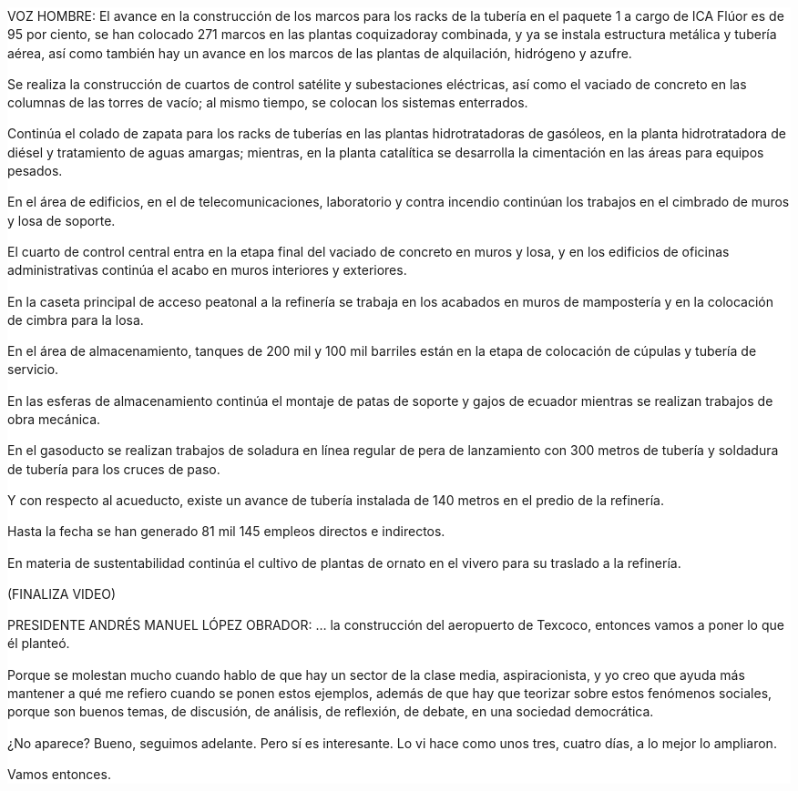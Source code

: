 VOZ HOMBRE: El avance en la construcción de los marcos para los racks de la
tubería en el paquete 1 a cargo de ICA Flúor es de 95 por ciento, se han
colocado 271 marcos en las plantas coquizadoray combinada, y ya se instala
estructura metálica y tubería aérea, así como también hay un avance en los
marcos de las plantas de alquilación, hidrógeno y azufre.

Se realiza la construcción de cuartos de control satélite y subestaciones
eléctricas, así como el vaciado de concreto en las columnas de las torres de
vacío; al mismo tiempo, se colocan los sistemas enterrados.

Continúa el colado de zapata para los racks de tuberías en las plantas
hidrotratadoras de gasóleos, en la planta hidrotratadora de diésel y
tratamiento de aguas amargas; mientras, en la planta catalítica se desarrolla
la cimentación en las áreas para equipos pesados.

En el área de edificios, en el de telecomunicaciones, laboratorio y contra
incendio continúan los trabajos en el cimbrado de muros y losa de soporte.

El cuarto de control central entra en la etapa final del vaciado de concreto
en muros y losa, y en los edificios de oficinas administrativas continúa el
acabo en muros interiores y exteriores.

En la caseta principal de acceso peatonal a la refinería se trabaja en los
acabados en muros de mampostería y en la colocación de cimbra para la losa.

En el área de almacenamiento, tanques de 200 mil y 100 mil barriles están en
la etapa de colocación de cúpulas y tubería de servicio.

En las esferas de almacenamiento continúa el montaje de patas de soporte y
gajos de ecuador mientras se realizan trabajos de obra mecánica.

En el gasoducto se realizan trabajos de soladura en línea regular de pera de
lanzamiento con 300 metros de tubería y soldadura de tubería para los cruces
de paso.

Y con respecto al acueducto, existe un avance de tubería instalada de 140
metros en el predio de la refinería.

Hasta la fecha se han generado 81 mil 145 empleos directos e indirectos.

En materia de sustentabilidad continúa el cultivo de plantas de ornato en el
vivero para su traslado a la refinería.

(FINALIZA VIDEO)

PRESIDENTE ANDRÉS MANUEL LÓPEZ OBRADOR: … la construcción del aeropuerto de
Texcoco, entonces vamos a poner lo que él planteó.

Porque se molestan mucho cuando hablo de que hay un sector de la clase media,
aspiracionista, y yo creo que ayuda más mantener a qué me refiero cuando se
ponen estos ejemplos, además de que hay que teorizar sobre estos fenómenos
sociales, porque son buenos temas, de discusión, de análisis, de reflexión, de
debate, en una sociedad democrática.

¿No aparece? Bueno, seguimos adelante. Pero sí es interesante. Lo vi hace como
unos tres, cuatro días, a lo mejor lo ampliaron.

Vamos entonces.
